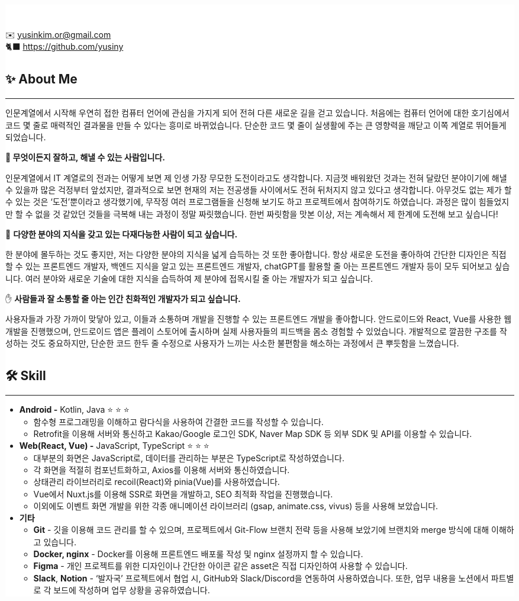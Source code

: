 </h3>

<br/> <br/>
✉️ yusinkim.or@gmail.com
<br/>
🐈‍⬛ <a href="https://github.com/yusiny">https://github.com/yusiny</a>

</div>

</div>

## ✨ About Me

---

인문계열에서 시작해 우연히 접한 컴퓨터 언어에 관심을 가지게 되어 전혀 다른 새로운 길을 걷고 있습니다.
처음에는 컴퓨터 언어에 대한 호기심에서 코드 몇 줄로 매력적인 결과물을 만들 수 있다는 흥미로 바뀌었습니다.
단순한 코드 몇 줄이 실생활에 주는 큰 영향력을 깨닫고 이쪽 계열로 뛰어들게 되었습니다.

**👊 무엇이든지 잘하고, 해낼 수 있는 사람입니다.**

인문계열에서 IT 계열로의 전과는 어떻게 보면 제 인생 가장 무모한 도전이라고도 생각합니다. 지금껏 배워왔던 것과는 전혀 달랐던 분야이기에 해낼 수 있을까 많은 걱정부터 앞섰지만, 결과적으로 보면 현재의 저는 전공생들 사이에서도 전혀 뒤처지지 않고 있다고 생각합니다. 아무것도 없는 제가 할 수 있는 것은 ‘도전’뿐이라고 생각했기에, 무작정 여러 프로그램들을 신청해 보기도 하고 프로젝트에서 참여하기도 하였습니다. 과정은 많이 힘들었지만 할 수 없을 것 같았던 것들을 극복해 내는 과정이 정말 짜릿했습니다. 한번 짜릿함을 맛본 이상, 저는 계속해서 제 한계에 도전해 보고 싶습니다!

👀 **다양한 분야의 지식을 갖고 있는 다재다능한 사람이 되고 싶습니다.**

한 분야에 몰두하는 것도 좋지만, 저는 다양한 분야의 지식을 넓게 습득하는 것 또한 좋아합니다. 항상 새로운 도전을 좋아하여 간단한 디자인은 직접 할 수 있는 프론트엔드 개발자, 백엔드 지식을 알고 있는 프론트엔드 개발자, chatGPT를 활용할 줄 아는 프론트엔드 개발자 등이 모두 되어보고 싶습니다. 여러 분야와 새로운 기술에 대한 지식을 습득하여 제 분야에 접목시킬 줄 아는 개발자가 되고 싶습니다.

✋ **사람들과 잘 소통할 줄 아는 인간 친화적인 개발자가 되고 싶습니다.**

사용자들과 가장 가까이 맞닿아 있고, 이들과 소통하며 개발을 진행할 수 있는 프론트엔드 개발을 좋아합니다.
안드로이드와 React, Vue를 사용한 웹 개발을 진행했으며, 안드로이드 앱은 플레이 스토어에 출시하며 실제 사용자들의 피드백을 몸소 경험할 수 있었습니다. 개발적으로 깔끔한 구조를 작성하는 것도 중요하지만, 단순한 코드 한두 줄 수정으로 사용자가 느끼는 사소한 불편함을 해소하는 과정에서 큰 뿌듯함을 느꼈습니다.

## 🛠️ Skill

---

-   **Android -** Kotlin, Java ⭐ ⭐ ⭐
    -   함수형 프로그래밍을 이해하고 람다식을 사용하여 간결한 코드를 작성할 수 있습니다.
    -   Retrofit을 이용해 서버와 통신하고 Kakao/Google 로그인 SDK, Naver Map SDK 등 외부 SDK 및 API를 이용할 수 있습니다.
-   **Web(React, Vue) -** JavaScript, TypeScript ⭐ ⭐ ⭐
    -   대부분의 화면은 JavaScript로, 데이터를 관리하는 부분은 TypeScript로 작성하였습니다.
    -   각 화면을 적절히 컴포넌트화하고, Axios를 이용해 서버와 통신하였습니다.
    -   상태관리 라이브러리로 recoil(React)와 pinia(Vue)를 사용하였습니다.
    -   Vue에서 Nuxt.js를 이용해 SSR로 화면을 개발하고, SEO 최적화 작업을 진행했습니다.
    -   이외에도 이벤트 화면 개발을 위한 각종 애니메이션 라이브러리 (gsap, animate.css, vivus) 등을 사용해 보았습니다.
-   **기타**
    -   **Git** - 깃을 이용해 코드 관리를 할 수 있으며, 프로젝트에서 Git-Flow 브랜치 전략 등을 사용해 보았기에 브랜치와 merge 방식에 대해 이해하고 있습니다.
    -   **Docker, nginx** - Docker를 이용해 프론트엔드 배포룰 작성 및 nginx 설정까지 할 수 있습니다.
    -   **Figma** - 개인 프로젝트를 위한 디자인이나 간단한 아이콘 같은 asset은 직접 디자인하여 사용할 수 있습니다.
    -   **Slack**, **Notion** - ‘발자국’ 프로젝트에서 협업 시, GitHub와 Slack/Discord을 연동하여 사용하였습니다. 또한, 업무 내용을 노션에서 파트별로 각 보드에 작성하며 업무 상황을 공유하였습니다.
